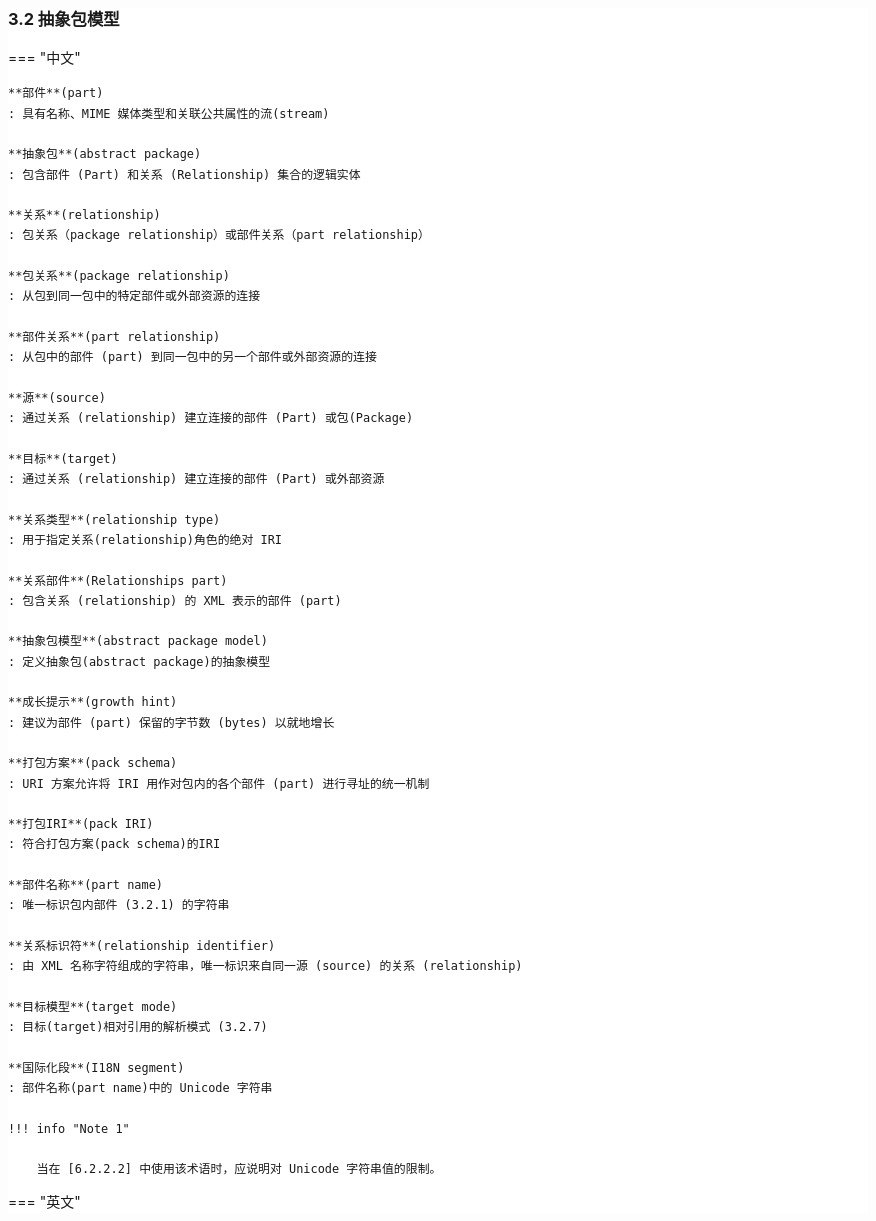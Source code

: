 ### 3.2 抽象包模型

=== "中文"

    **部件**(part)
    : 具有名称、MIME 媒体类型和关联公共属性的流(stream)
    
    **抽象包**(abstract package)
    : 包含部件 (Part) 和关系 (Relationship) 集合的逻辑实体
    
    **关系**(relationship)
    : 包关系（package relationship）或部件关系（part relationship）
    
    **包关系**(package relationship)
    : 从包到同一包中的特定部件或外部资源的连接
    
    **部件关系**(part relationship)
    : 从包中的部件 (part) 到同一包中的另一个部件或外部资源的连接
    
    **源**(source)
    : 通过关系 (relationship) 建立连接的部件 (Part) 或包(Package)
    
    **目标**(target)
    : 通过关系 (relationship) 建立连接的部件 (Part) 或外部资源
    
    **关系类型**(relationship type) 
    : 用于指定关系(relationship)角色的绝对 IRI 
    
    **关系部件**(Relationships part)
    : 包含关系 (relationship) 的 XML 表示的部件 (part) 
    
    **抽象包模型**(abstract package model)
    : 定义抽象包(abstract package)的抽象模型
    
    **成长提示**(growth hint)
    : 建议为部件 (part) 保留的字节数 (bytes) 以就地增长 
    
    **打包方案**(pack schema)
    : URI 方案允许将 IRI 用作对包内的各个部件 (part) 进行寻址的统一机制
    
    **打包IRI**(pack IRI)
    : 符合打包方案(pack schema)的IRI
    
    **部件名称**(part name)
    : 唯一标识包内部件 (3.2.1) 的字符串
    
    **关系标识符**(relationship identifier)
    : 由 XML 名称字符组成的字符串，唯一标识来自同一源 (source) 的关系 (relationship)
    
    **目标模型**(target mode)
    : 目标(target)相对引用的解析模式 (3.2.7)
    
    **国际化段**(I18N segment)
    : 部件名称(part name)中的 Unicode 字符串

    !!! info "Note 1"

        当在 [6.2.2.2] 中使用该术语时，应说明对 Unicode 字符串值的限制。

=== "英文"
